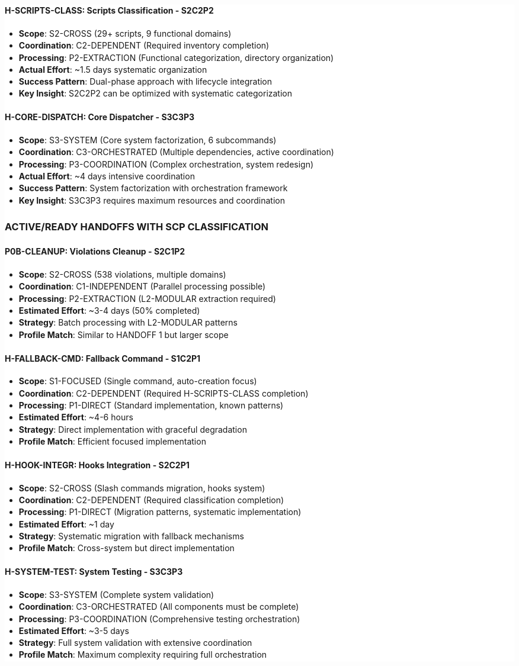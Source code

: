 #### **H-SCRIPTS-CLASS: Scripts Classification** - **S2C2P2**
- **Scope**: S2-CROSS (29+ scripts, 9 functional domains)
- **Coordination**: C2-DEPENDENT (Required inventory completion)
- **Processing**: P2-EXTRACTION (Functional categorization, directory organization)
- **Actual Effort**: ~1.5 days systematic organization
- **Success Pattern**: Dual-phase approach with lifecycle integration
- **Key Insight**: S2C2P2 can be optimized with systematic categorization

#### **H-CORE-DISPATCH: Core Dispatcher** - **S3C3P3**
- **Scope**: S3-SYSTEM (Core system factorization, 6 subcommands)
- **Coordination**: C3-ORCHESTRATED (Multiple dependencies, active coordination)
- **Processing**: P3-COORDINATION (Complex orchestration, system redesign)
- **Actual Effort**: ~4 days intensive coordination
- **Success Pattern**: System factorization with orchestration framework
- **Key Insight**: S3C3P3 requires maximum resources and coordination

### **ACTIVE/READY HANDOFFS WITH SCP CLASSIFICATION**

#### **P0B-CLEANUP: Violations Cleanup** - **S2C1P2**
- **Scope**: S2-CROSS (538 violations, multiple domains)
- **Coordination**: C1-INDEPENDENT (Parallel processing possible)
- **Processing**: P2-EXTRACTION (L2-MODULAR extraction required)
- **Estimated Effort**: ~3-4 days (50% completed)
- **Strategy**: Batch processing with L2-MODULAR patterns
- **Profile Match**: Similar to HANDOFF 1 but larger scope

#### **H-FALLBACK-CMD: Fallback Command** - **S1C2P1**
- **Scope**: S1-FOCUSED (Single command, auto-creation focus)
- **Coordination**: C2-DEPENDENT (Required H-SCRIPTS-CLASS completion)
- **Processing**: P1-DIRECT (Standard implementation, known patterns)
- **Estimated Effort**: ~4-6 hours
- **Strategy**: Direct implementation with graceful degradation
- **Profile Match**: Efficient focused implementation

#### **H-HOOK-INTEGR: Hooks Integration** - **S2C2P1**
- **Scope**: S2-CROSS (Slash commands migration, hooks system)
- **Coordination**: C2-DEPENDENT (Required classification completion)
- **Processing**: P1-DIRECT (Migration patterns, systematic implementation)
- **Estimated Effort**: ~1 day
- **Strategy**: Systematic migration with fallback mechanisms
- **Profile Match**: Cross-system but direct implementation

#### **H-SYSTEM-TEST: System Testing** - **S3C3P3**
- **Scope**: S3-SYSTEM (Complete system validation)
- **Coordination**: C3-ORCHESTRATED (All components must be complete)
- **Processing**: P3-COORDINATION (Comprehensive testing orchestration)
- **Estimated Effort**: ~3-5 days
- **Strategy**: Full system validation with extensive coordination
- **Profile Match**: Maximum complexity requiring full orchestration
